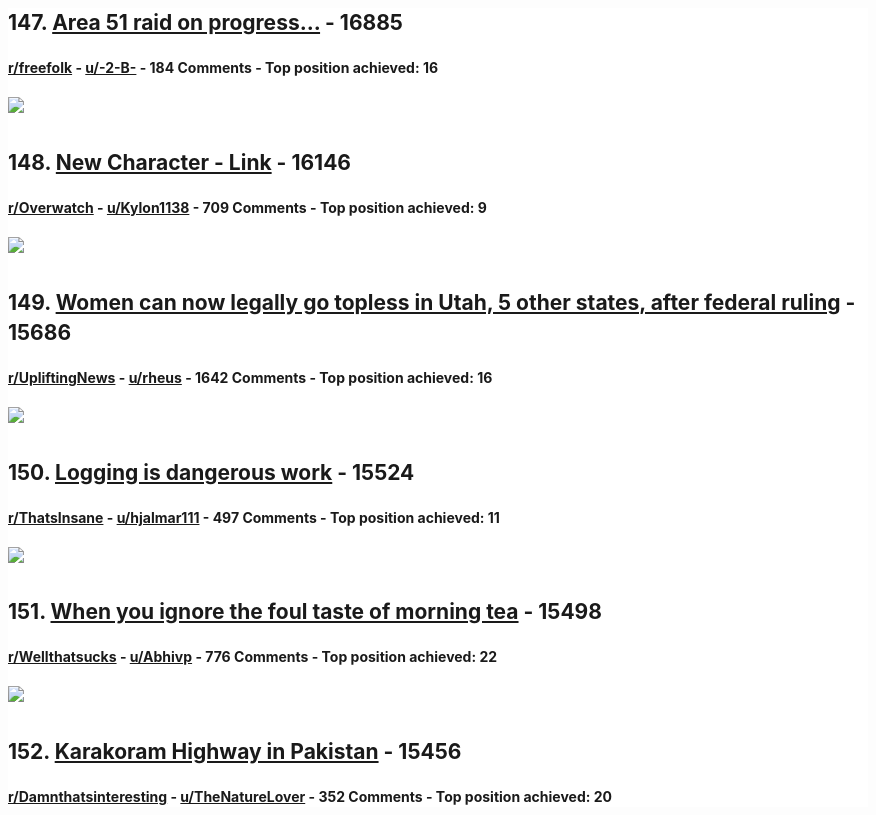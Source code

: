 ## 147. [Area 51 raid on progress...](http://reddit.com/r/freefolk/comments/d6zla8/area_51_raid_on_progress/) - 16885
#### [r/freefolk](http://reddit.com/r/freefolk) - [u/-2-B-](http://reddit.com/u/-2-B-) - 184 Comments - Top position achieved: 16

<a href="https://i.redd.it/jbn2jfpfssn31.jpg"><img src="https://b.thumbs.redditmedia.com/yYzM6Ff83AiNm7m-Vvb4nsfQIcrR1wVu5VTSccYGOpo.jpg"></img></a>

## 148. [New Character - Link](http://reddit.com/r/Overwatch/comments/d6tp54/new_character_link/) - 16146
#### [r/Overwatch](http://reddit.com/r/Overwatch) - [u/Kylon1138](http://reddit.com/u/Kylon1138) - 709 Comments - Top position achieved: 9

<a href="https://vimeo.com/361117605"><img src="https://b.thumbs.redditmedia.com/LdyoA8pMtZHTyKC2ptTfm95ky27BI8Wo8zfQaWK3GVc.jpg"></img></a>

## 149. [Women can now legally go topless in Utah, 5 other states, after federal ruling](http://reddit.com/r/UpliftingNews/comments/d6t4nc/women_can_now_legally_go_topless_in_utah_5_other/) - 15686
#### [r/UpliftingNews](http://reddit.com/r/UpliftingNews) - [u/rheus](http://reddit.com/u/rheus) - 1642 Comments - Top position achieved: 16

<a href="https://kutv.com/news/local/women-can-now-legally-go-topless-in-utah-5-other-states-after-federal-ruling"><img src="https://b.thumbs.redditmedia.com/yiUVjuc-Nge6k5N8t_jwv7T6iV18T7XDLycgvOtIIeY.jpg"></img></a>

## 150. [Logging is dangerous work](http://reddit.com/r/ThatsInsane/comments/d6yg1r/logging_is_dangerous_work/) - 15524
#### [r/ThatsInsane](http://reddit.com/r/ThatsInsane) - [u/hjalmar111](http://reddit.com/u/hjalmar111) - 497 Comments - Top position achieved: 11

<a href="https://v.redd.it/ajimta3jdsn31"><img src="https://b.thumbs.redditmedia.com/kA-A3AWUZHgq0kMaHfPcFiHT1NbrZJylyLbF5l2EKwA.jpg"></img></a>

## 151. [When you ignore the foul taste of morning tea](http://reddit.com/r/Wellthatsucks/comments/d6oyex/when_you_ignore_the_foul_taste_of_morning_tea/) - 15498
#### [r/Wellthatsucks](http://reddit.com/r/Wellthatsucks) - [u/Abhivp](http://reddit.com/u/Abhivp) - 776 Comments - Top position achieved: 22

<a href="https://i.redd.it/o1rb7cqp2on31.jpg"><img src="https://b.thumbs.redditmedia.com/zHnAfOC0GBirl95oAyG7rGuyVa2dn0k10L7yGnqGpzw.jpg"></img></a>

## 152. [Karakoram Highway in Pakistan](http://reddit.com/r/Damnthatsinteresting/comments/d6te84/karakoram_highway_in_pakistan/) - 15456
#### [r/Damnthatsinteresting](http://reddit.com/r/Damnthatsinteresting) - [u/TheNatureLover](http://reddit.com/u/TheNatureLover) - 352 Comments - Top position achieved: 20
